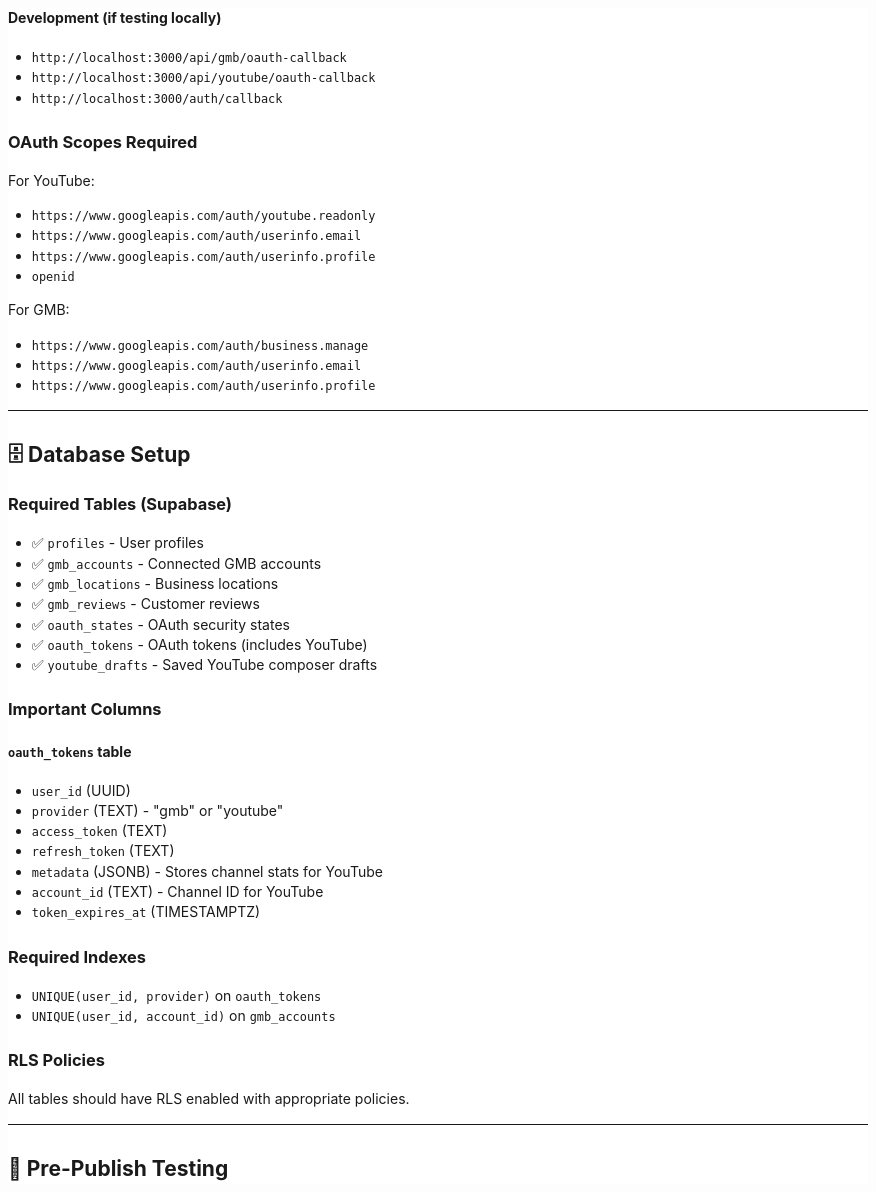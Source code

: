 #### Development (if testing locally)
- `http://localhost:3000/api/gmb/oauth-callback`
- `http://localhost:3000/api/youtube/oauth-callback`
- `http://localhost:3000/auth/callback`

### OAuth Scopes Required
For YouTube:
- `https://www.googleapis.com/auth/youtube.readonly`
- `https://www.googleapis.com/auth/userinfo.email`
- `https://www.googleapis.com/auth/userinfo.profile`
- `openid`

For GMB:
- `https://www.googleapis.com/auth/business.manage`
- `https://www.googleapis.com/auth/userinfo.email`
- `https://www.googleapis.com/auth/userinfo.profile`

---

## 🗄️ Database Setup

### Required Tables (Supabase)
- ✅ `profiles` - User profiles
- ✅ `gmb_accounts` - Connected GMB accounts
- ✅ `gmb_locations` - Business locations
- ✅ `gmb_reviews` - Customer reviews
- ✅ `oauth_states` - OAuth security states
- ✅ `oauth_tokens` - OAuth tokens (includes YouTube)
- ✅ `youtube_drafts` - Saved YouTube composer drafts

### Important Columns
#### `oauth_tokens` table
- `user_id` (UUID)
- `provider` (TEXT) - "gmb" or "youtube"
- `access_token` (TEXT)
- `refresh_token` (TEXT)
- `metadata` (JSONB) - Stores channel stats for YouTube
- `account_id` (TEXT) - Channel ID for YouTube
- `token_expires_at` (TIMESTAMPTZ)

### Required Indexes
- `UNIQUE(user_id, provider)` on `oauth_tokens`
- `UNIQUE(user_id, account_id)` on `gmb_accounts`

### RLS Policies
All tables should have RLS enabled with appropriate policies.

---

## 🧪 Pre-Publish Testing
